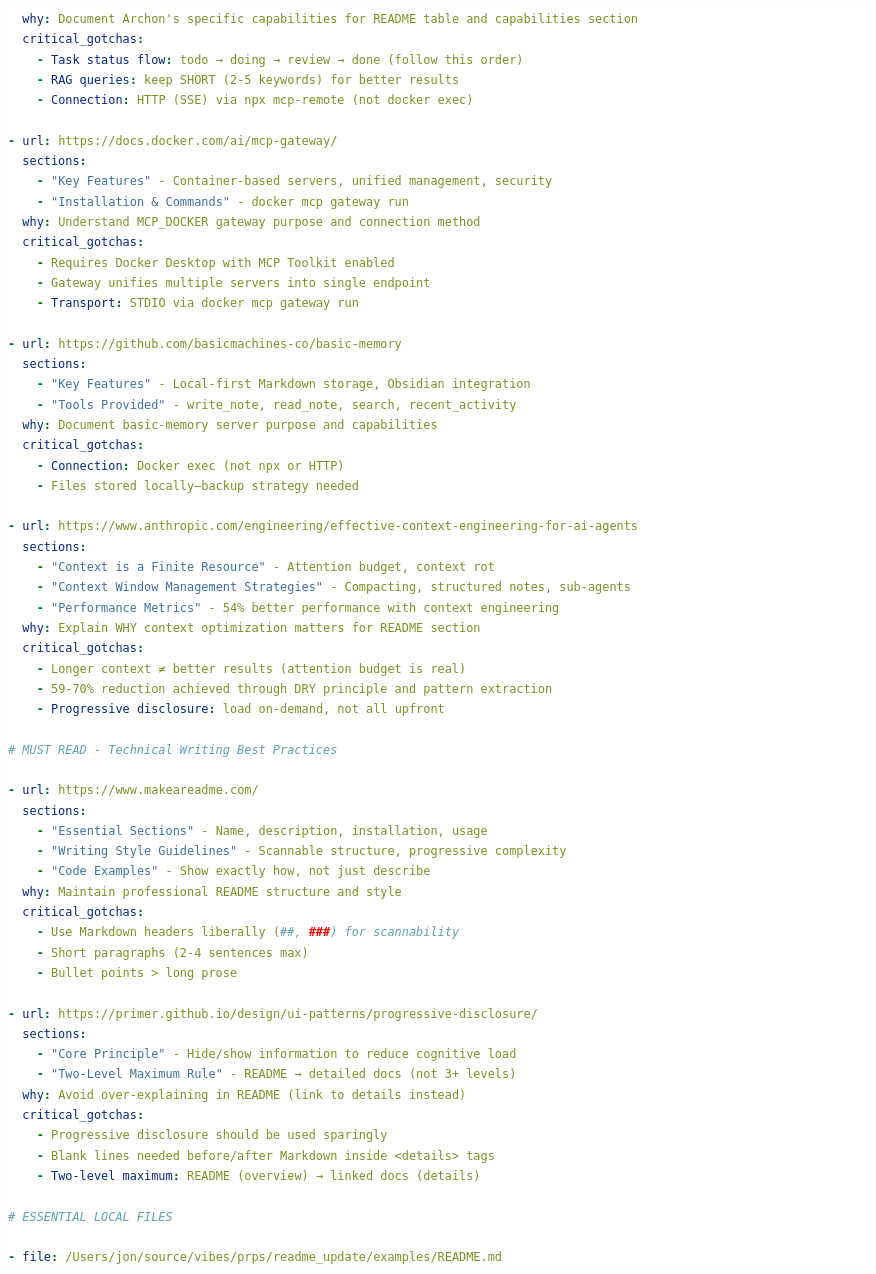 ```yaml
  why: Document Archon's specific capabilities for README table and capabilities section
  critical_gotchas:
    - Task status flow: todo → doing → review → done (follow this order)
    - RAG queries: keep SHORT (2-5 keywords) for better results
    - Connection: HTTP (SSE) via npx mcp-remote (not docker exec)

- url: https://docs.docker.com/ai/mcp-gateway/
  sections:
    - "Key Features" - Container-based servers, unified management, security
    - "Installation & Commands" - docker mcp gateway run
  why: Understand MCP_DOCKER gateway purpose and connection method
  critical_gotchas:
    - Requires Docker Desktop with MCP Toolkit enabled
    - Gateway unifies multiple servers into single endpoint
    - Transport: STDIO via docker mcp gateway run

- url: https://github.com/basicmachines-co/basic-memory
  sections:
    - "Key Features" - Local-first Markdown storage, Obsidian integration
    - "Tools Provided" - write_note, read_note, search, recent_activity
  why: Document basic-memory server purpose and capabilities
  critical_gotchas:
    - Connection: Docker exec (not npx or HTTP)
    - Files stored locally—backup strategy needed

- url: https://www.anthropic.com/engineering/effective-context-engineering-for-ai-agents
  sections:
    - "Context is a Finite Resource" - Attention budget, context rot
    - "Context Window Management Strategies" - Compacting, structured notes, sub-agents
    - "Performance Metrics" - 54% better performance with context engineering
  why: Explain WHY context optimization matters for README section
  critical_gotchas:
    - Longer context ≠ better results (attention budget is real)
    - 59-70% reduction achieved through DRY principle and pattern extraction
    - Progressive disclosure: load on-demand, not all upfront

# MUST READ - Technical Writing Best Practices

- url: https://www.makeareadme.com/
  sections:
    - "Essential Sections" - Name, description, installation, usage
    - "Writing Style Guidelines" - Scannable structure, progressive complexity
    - "Code Examples" - Show exactly how, not just describe
  why: Maintain professional README structure and style
  critical_gotchas:
    - Use Markdown headers liberally (##, ###) for scannability
    - Short paragraphs (2-4 sentences max)
    - Bullet points > long prose

- url: https://primer.github.io/design/ui-patterns/progressive-disclosure/
  sections:
    - "Core Principle" - Hide/show information to reduce cognitive load
    - "Two-Level Maximum Rule" - README → detailed docs (not 3+ levels)
  why: Avoid over-explaining in README (link to details instead)
  critical_gotchas:
    - Progressive disclosure should be used sparingly
    - Blank lines needed before/after Markdown inside <details> tags
    - Two-level maximum: README (overview) → linked docs (details)

# ESSENTIAL LOCAL FILES

- file: /Users/jon/source/vibes/prps/readme_update/examples/README.md
```